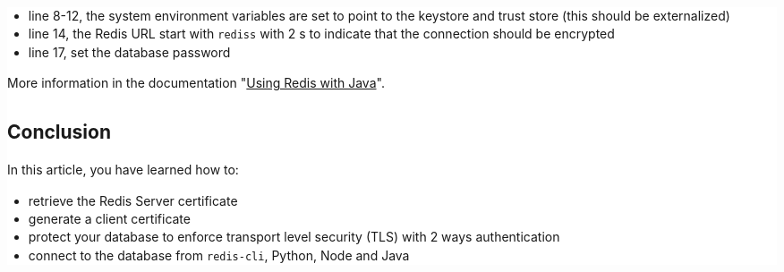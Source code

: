 
* line 8-12, the system environment variables are set to point to the keystore and trust store (this should be externalized)
* line 14, the Redis URL start with `rediss` with 2 s to indicate that the connection should be encrypted
* line 17, set the database password


More information in the documentation "[Using Redis with Java](https://redislabs.com/lp/redis-java/)".


## Conclusion

In this article, you have learned how to:

* retrieve the Redis Server certificate
* generate a client certificate
* protect your database to enforce transport level security (TLS) with 2 ways authentication
* connect to the database from `redis-cli`, Python, Node and Java
